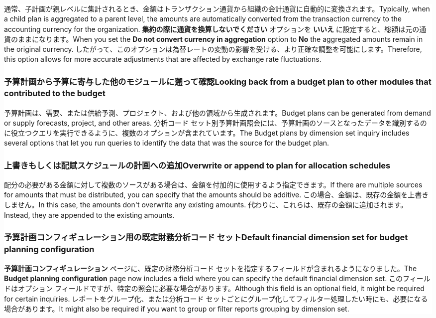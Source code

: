 <span data-ttu-id="7820f-272">通常、子計画が親レベルに集計されるとき、金額はトランザクション通貨から組織の会計通貨に自動的に変換されます。</span><span class="sxs-lookup"><span data-stu-id="7820f-272">Typically, when a child plan is aggregated to a parent level, the amounts are automatically converted from the transaction currency to the accounting currency for the organization.</span></span> <span data-ttu-id="7820f-273">**集約の際に通貨を換算しないでください** オプションを **いいえ** に設定すると、総額は元の通貨のままになります。</span><span class="sxs-lookup"><span data-stu-id="7820f-273">When you set the **Do not convert currency in aggregation** option to **No** the aggregated amounts remain in the original currency.</span></span> <span data-ttu-id="7820f-274">したがって、このオプションは為替レートの変動の影響を受ける、より正確な調整を可能にします。</span><span class="sxs-lookup"><span data-stu-id="7820f-274">Therefore, this option allows for more accurate adjustments that are affected by exchange rate fluctuations.</span></span>

### <a name="looking-back-from-a-budget-plan-to-other-modules-that-contributed-to-the-budget"></a><span data-ttu-id="7820f-275">予算計画から予算に寄与した他のモジュールに遡って確認</span><span class="sxs-lookup"><span data-stu-id="7820f-275">Looking back from a budget plan to other modules that contributed to the budget</span></span>

<span data-ttu-id="7820f-276">予算計画は、需要、または供給予測、プロジェクト、および他の領域から生成されます。</span><span class="sxs-lookup"><span data-stu-id="7820f-276">Budget plans can be generated from demand or supply forecasts, project, and other areas.</span></span> <span data-ttu-id="7820f-277">分析コード セット別予算計画照会には、予算計画のソースとなったデータを識別するのに役立つクエリを実行できるように、複数のオプションが含まれています。</span><span class="sxs-lookup"><span data-stu-id="7820f-277">The Budget plans by dimension set inquiry includes several options that let you run queries to identify the data that was the source for the budget plan.</span></span>

### <a name="overwrite-or-append-to-plan-for-allocation-schedules"></a><span data-ttu-id="7820f-278">上書きもしくは配賦スケジュールの計画への追加</span><span class="sxs-lookup"><span data-stu-id="7820f-278">Overwrite or append to plan for allocation schedules</span></span>

<span data-ttu-id="7820f-279">配分の必要がある金額に対して複数のソースがある場合は、金額を付加的に使用するよう指定できます。</span><span class="sxs-lookup"><span data-stu-id="7820f-279">If there are multiple sources for amounts that must be distributed, you can specify that the amounts should be additive.</span></span> <span data-ttu-id="7820f-280">この場合、金額は、既存の金額を上書きしません。</span><span class="sxs-lookup"><span data-stu-id="7820f-280">In this case, the amounts don't overwrite any existing amounts.</span></span> <span data-ttu-id="7820f-281">代わりに、これらは、既存の金額に追加されます。</span><span class="sxs-lookup"><span data-stu-id="7820f-281">Instead, they are appended to the existing amounts.</span></span>

### <a name="default-financial-dimension-set-for-budget-planning-configuration"></a><span data-ttu-id="7820f-282">予算計画コンフィギュレーション用の既定財務分析コード セット</span><span class="sxs-lookup"><span data-stu-id="7820f-282">Default financial dimension set for budget planning configuration</span></span>

<span data-ttu-id="7820f-283">**予算計画コンフィギュレーション** ページに、既定の財務分析コード セットを指定するフィールドが含まれるようになりました。</span><span class="sxs-lookup"><span data-stu-id="7820f-283">The **Budget planning configuration** page now includes a field where you can specify the default financial dimension set.</span></span> <span data-ttu-id="7820f-284">このフィールドはオプション フィールドですが、特定の照会に必要な場合があります。</span><span class="sxs-lookup"><span data-stu-id="7820f-284">Although this field is an optional field, it might be required for certain inquiries.</span></span> <span data-ttu-id="7820f-285">レポートをグループ化、または分析コード セットごとにグループ化してフィルター処理したい時にも、必要になる場合があります。</span><span class="sxs-lookup"><span data-stu-id="7820f-285">It might also be required if you want to group or filter reports grouping by dimension set.</span></span>
